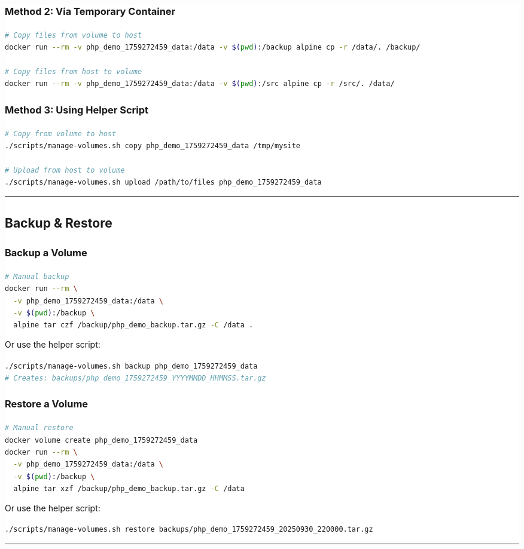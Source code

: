 ### Method 2: Via Temporary Container

```bash
# Copy files from volume to host
docker run --rm -v php_demo_1759272459_data:/data -v $(pwd):/backup alpine cp -r /data/. /backup/

# Copy files from host to volume
docker run --rm -v php_demo_1759272459_data:/data -v $(pwd):/src alpine cp -r /src/. /data/
```

### Method 3: Using Helper Script

```bash
# Copy from volume to host
./scripts/manage-volumes.sh copy php_demo_1759272459_data /tmp/mysite

# Upload from host to volume
./scripts/manage-volumes.sh upload /path/to/files php_demo_1759272459_data
```

---

## Backup & Restore

### Backup a Volume

```bash
# Manual backup
docker run --rm \
  -v php_demo_1759272459_data:/data \
  -v $(pwd):/backup \
  alpine tar czf /backup/php_demo_backup.tar.gz -C /data .
```

Or use the helper script:
```bash
./scripts/manage-volumes.sh backup php_demo_1759272459_data
# Creates: backups/php_demo_1759272459_YYYYMMDD_HHMMSS.tar.gz
```

### Restore a Volume

```bash
# Manual restore
docker volume create php_demo_1759272459_data
docker run --rm \
  -v php_demo_1759272459_data:/data \
  -v $(pwd):/backup \
  alpine tar xzf /backup/php_demo_backup.tar.gz -C /data
```

Or use the helper script:
```bash
./scripts/manage-volumes.sh restore backups/php_demo_1759272459_20250930_220000.tar.gz
```

---